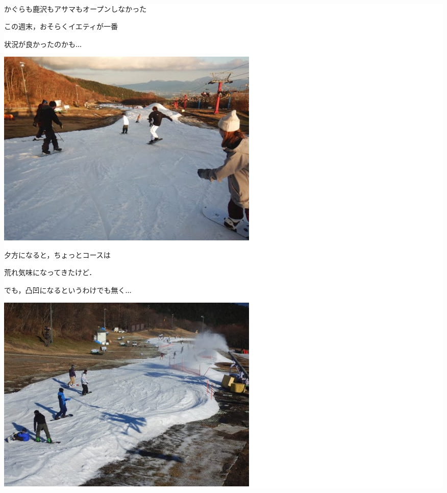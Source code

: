 


かぐらも鹿沢もアサマもオープンしなかった


この週末，おそらくイエティが一番


状況が良かったのかも…




![0a395b1acea9f3822d1780846925493f.jpg](images/0a395b1acea9f3822d1780846925493f.jpg)




夕方になると，ちょっとコースは


荒れ気味になってきたけど．


でも，凸凹になるというわけでも無く…




![3702db821e754a0accc40112e6522b59.jpg](images/3702db821e754a0accc40112e6522b59.jpg)
